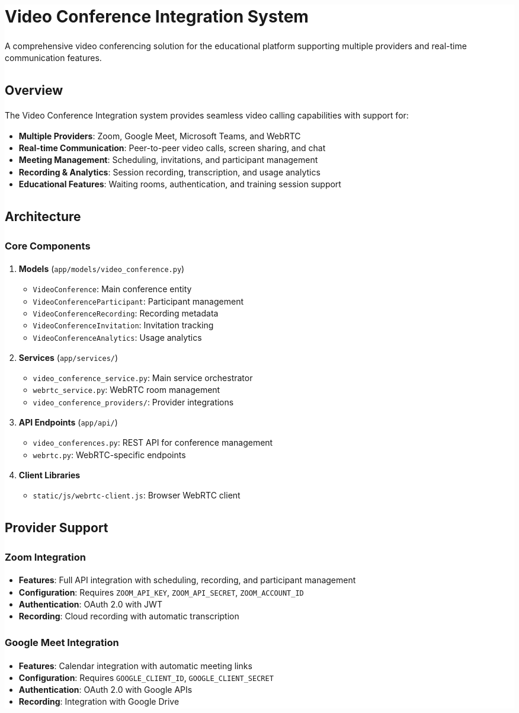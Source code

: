 # Video Conference Integration System

A comprehensive video conferencing solution for the educational platform supporting multiple providers and real-time communication features.

## Overview

The Video Conference Integration system provides seamless video calling capabilities with support for:

- **Multiple Providers**: Zoom, Google Meet, Microsoft Teams, and WebRTC
- **Real-time Communication**: Peer-to-peer video calls, screen sharing, and chat
- **Meeting Management**: Scheduling, invitations, and participant management
- **Recording & Analytics**: Session recording, transcription, and usage analytics
- **Educational Features**: Waiting rooms, authentication, and training session support

## Architecture

### Core Components

1. **Models** (`app/models/video_conference.py`)
   - `VideoConference`: Main conference entity
   - `VideoConferenceParticipant`: Participant management
   - `VideoConferenceRecording`: Recording metadata
   - `VideoConferenceInvitation`: Invitation tracking
   - `VideoConferenceAnalytics`: Usage analytics

2. **Services** (`app/services/`)
   - `video_conference_service.py`: Main service orchestrator
   - `webrtc_service.py`: WebRTC room management
   - `video_conference_providers/`: Provider integrations

3. **API Endpoints** (`app/api/`)
   - `video_conferences.py`: REST API for conference management
   - `webrtc.py`: WebRTC-specific endpoints

4. **Client Libraries**
   - `static/js/webrtc-client.js`: Browser WebRTC client

## Provider Support

### Zoom Integration
- **Features**: Full API integration with scheduling, recording, and participant management
- **Configuration**: Requires `ZOOM_API_KEY`, `ZOOM_API_SECRET`, `ZOOM_ACCOUNT_ID`
- **Authentication**: OAuth 2.0 with JWT
- **Recording**: Cloud recording with automatic transcription

### Google Meet Integration
- **Features**: Calendar integration with automatic meeting links
- **Configuration**: Requires `GOOGLE_CLIENT_ID`, `GOOGLE_CLIENT_SECRET`
- **Authentication**: OAuth 2.0 with Google APIs
- **Recording**: Integration with Google Drive

